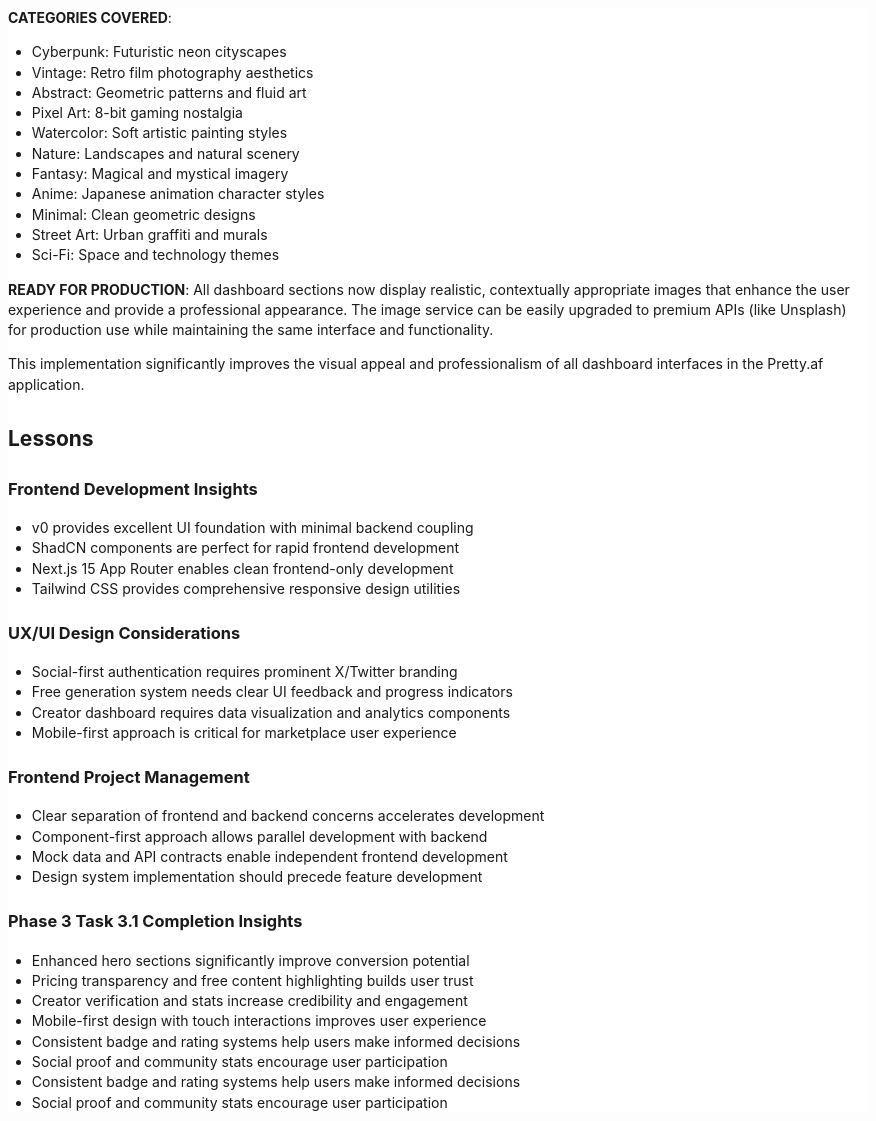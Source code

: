 **CATEGORIES COVERED**:
- Cyberpunk: Futuristic neon cityscapes
- Vintage: Retro film photography aesthetics  
- Abstract: Geometric patterns and fluid art
- Pixel Art: 8-bit gaming nostalgia
- Watercolor: Soft artistic painting styles
- Nature: Landscapes and natural scenery
- Fantasy: Magical and mystical imagery
- Anime: Japanese animation character styles
- Minimal: Clean geometric designs
- Street Art: Urban graffiti and murals
- Sci-Fi: Space and technology themes

**READY FOR PRODUCTION**: All dashboard sections now display realistic, contextually appropriate images that enhance the user experience and provide a professional appearance. The image service can be easily upgraded to premium APIs (like Unsplash) for production use while maintaining the same interface and functionality.

This implementation significantly improves the visual appeal and professionalism of all dashboard interfaces in the Pretty.af application.

## Lessons

### Frontend Development Insights
- v0 provides excellent UI foundation with minimal backend coupling
- ShadCN components are perfect for rapid frontend development
- Next.js 15 App Router enables clean frontend-only development
- Tailwind CSS provides comprehensive responsive design utilities

### UX/UI Design Considerations
- Social-first authentication requires prominent X/Twitter branding
- Free generation system needs clear UI feedback and progress indicators
- Creator dashboard requires data visualization and analytics components
- Mobile-first approach is critical for marketplace user experience

### Frontend Project Management
- Clear separation of frontend and backend concerns accelerates development
- Component-first approach allows parallel development with backend
- Mock data and API contracts enable independent frontend development
- Design system implementation should precede feature development

### Phase 3 Task 3.1 Completion Insights
- Enhanced hero sections significantly improve conversion potential
- Pricing transparency and free content highlighting builds user trust
- Creator verification and stats increase credibility and engagement
- Mobile-first design with touch interactions improves user experience
- Consistent badge and rating systems help users make informed decisions
- Social proof and community stats encourage user participation 
- Consistent badge and rating systems help users make informed decisions
- Social proof and community stats encourage user participation 
